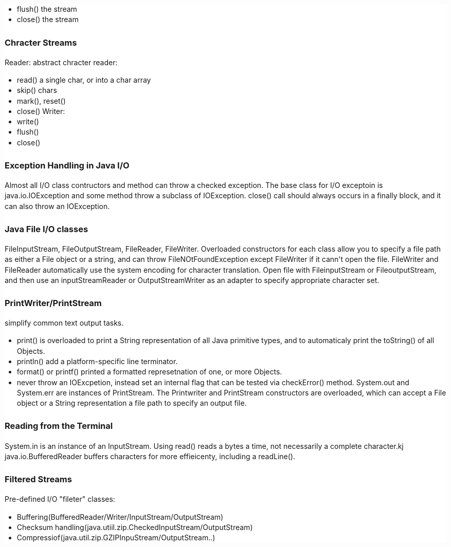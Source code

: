 - flush() the stream
- close() the stream

### Chracter Streams
Reader: abstract chracter reader:
- read() a single char, or into a char array
- skip() chars
- mark(), reset()
- close()
Writer:
- write()
- flush()
- close()

### Exception Handling in Java I/O
Almost all I/O class contructors and method can throw a checked exception.
The base class for I/O exceptoin is java.io.IOException and some method throw a subclass of IOException.
close() call should always occurs in a finally block, and it can also throw an IOException.

### Java File I/O classes
FileInputStream, FileOutputStream, FileReader, FileWriter.
Overloaded constructors for each class allow you to specify a file path as either a File object or a string, and can throw FileNOtFoundException except FileWriter if it cann't open the file.
FileWriter and FileReader automatically use the system encoding for character translation. Open file with FileinputStream or FileoutputStream, and then use an inputStreamReader or OutputStreamWriter as an adapter to specify appropriate character set.

### PrintWriter/PrintStream
simplify common text output tasks.
- print() is overloaded to print a String representation of all Java primitive types, and to automaticaly print the toString() of all Objects.
- println() add a platform-specific line terminator.
- format() or printf() printed a formatted represetnation of one, or more Objects.
- never throw an IOExcpetion, instead set an internal flag that can be tested via checkError() method.
System.out and System.err are instances of PrintStream.
The Printwriter and PrintStream constructors are overloaded, which can accept a File object or a String representation a file path to specify an output file.

### Reading from the Terminal
System.in is an instance of an InputStream. Using read() reads a bytes a time, not necessarily a complete character.kj
java.io.BufferedReader buffers characters for more effieicenty, including a readLine().

### Filtered Streams
Pre-defined I/O "fileter" classes:
- Buffering(BufferedReader/Writer/InputStream/OutputStream)
- Checksum handling(java.utiil.zip.CheckedInputStream/OutputStream)
- Compressiof(java.util.zip.GZIPInpuStream/OutputStream..)
